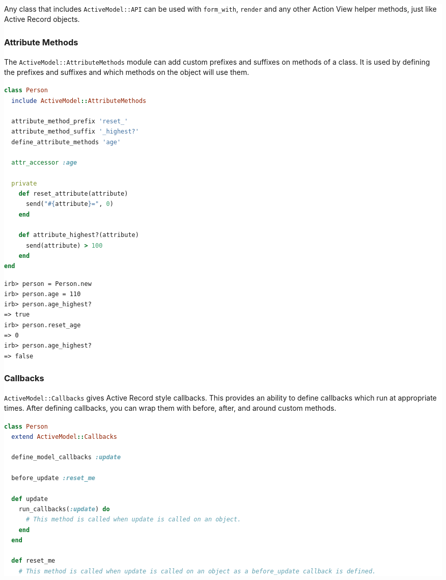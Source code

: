 Any class that includes `ActiveModel::API` can be used with `form_with`,
`render` and any other Action View helper methods, just like Active Record
objects.

### Attribute Methods

The `ActiveModel::AttributeMethods` module can add custom prefixes and suffixes
on methods of a class. It is used by defining the prefixes and suffixes and
which methods on the object will use them.

```ruby
class Person
  include ActiveModel::AttributeMethods

  attribute_method_prefix 'reset_'
  attribute_method_suffix '_highest?'
  define_attribute_methods 'age'

  attr_accessor :age

  private
    def reset_attribute(attribute)
      send("#{attribute}=", 0)
    end

    def attribute_highest?(attribute)
      send(attribute) > 100
    end
end
```

```irb
irb> person = Person.new
irb> person.age = 110
irb> person.age_highest?
=> true
irb> person.reset_age
=> 0
irb> person.age_highest?
=> false
```

### Callbacks

`ActiveModel::Callbacks` gives Active Record style callbacks. This provides an
ability to define callbacks which run at appropriate times.
After defining callbacks, you can wrap them with before, after, and around
custom methods.

```ruby
class Person
  extend ActiveModel::Callbacks

  define_model_callbacks :update

  before_update :reset_me

  def update
    run_callbacks(:update) do
      # This method is called when update is called on an object.
    end
  end

  def reset_me
    # This method is called when update is called on an object as a before_update callback is defined.
```